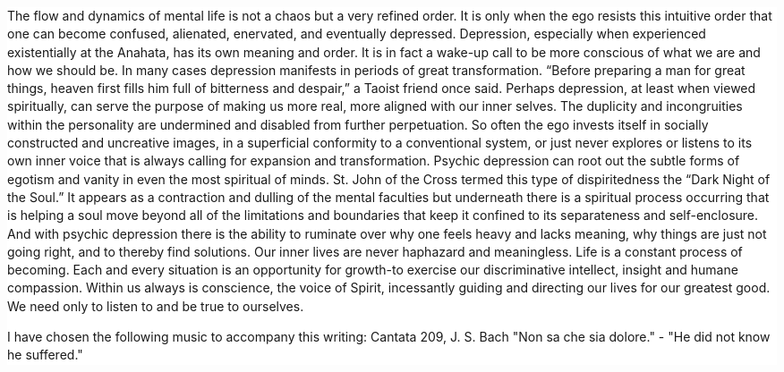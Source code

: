 The flow and dynamics of mental life is not a chaos but a very refined order. It is only when the ego resists this intuitive order that one can become confused, alienated, enervated, and eventually depressed. Depression, especially when experienced existentially at the Anahata, has its own meaning and order. It is in fact a wake-up call to be more conscious of what we are and how we should be. In many cases depression manifests in periods of great transformation. “Before preparing a man for great things, heaven first fills him full of bitterness and despair,” a Taoist friend once said. Perhaps depression, at least when viewed spiritually, can serve the purpose of making us more real, more aligned with our inner selves. The duplicity and incongruities within the personality are undermined and disabled from further perpetuation. So often the ego invests itself in socially constructed and uncreative images, in a superficial conformity to a conventional system, or just never explores or listens to its own inner voice that is always calling for expansion and transformation. Psychic depression can root out the subtle forms of egotism and vanity in even the most spiritual of minds. St. John of the Cross termed this type of dispiritedness the “Dark Night of the Soul.” It appears as a contraction and dulling of the mental faculties but underneath there is a spiritual process occurring that is helping a soul move beyond all of the limitations and boundaries that keep it confined to its separateness and self-enclosure. And with psychic depression there is the ability to ruminate over why one feels heavy and lacks meaning, why things are just not going right, and to thereby find solutions. Our inner lives are never haphazard and meaningless. Life is a constant process of becoming. Each and every situation is an opportunity for growth-to exercise our discriminative intellect, insight and humane compassion. Within us always is conscience, the voice of Spirit, incessantly guiding and directing our lives for our greatest good. We need only to listen to and be true to ourselves.


I have chosen the following music to accompany this writing:  Cantata 209, J. S. Bach "Non sa che sia dolore." - "He did not know he suffered."

<html>
<head>
<meta charset="utf-8" />


<meta http-equiv="Content-Type" content="text/html; charset=iso-8859-1" />
<link href="/dist/skin/blue.monday/css/jplayer.blue.monday.min.css" rel="stylesheet" type="text/css" />
<script type="text/javascript" src="/dist/lib/jquery.min.js"></script>
<script type="text/javascript" src="/dist/jplayer/jquery.jplayer.min.js"></script>
<script type="text/javascript" src="/dist/add-on/jplayer.playlist.min.js"></script>
<script type="text/javascript">
//<![CDATA[
$(document).ready(function(){

	var myPlaylist = new jPlayerPlaylist({
		jPlayer: "#jquery_jplayer_N",
		cssSelectorAncestor: "#jp_container_N"
	}, [
		 {
				title:"Bach Cantata 209",
				artist:"quetzal",
				mp3:"https://elmisterio.org/assets/music/Baroque-On-Bamboo/cantata209.mp3",
				poster: "https://elmisterio.org/images/contemplations.jpg"
			},
	], {
		playlistOptions: {
			enableRemoveControls: true
		},
		swfPath: "/dist/jplayer",
		supplied: "webmv, ogv, m4v, oga, mp3",
		useStateClassSkin: true,
		autoBlur: false,
		smoothPlayBar: true,
		keyEnabled: true,
		audioFullScreen: true
	});

